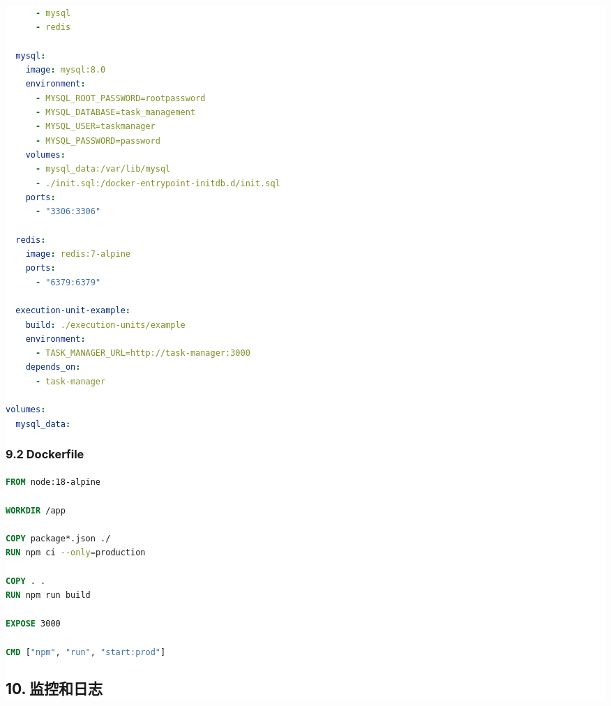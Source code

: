 ```yaml
      - mysql
      - redis

  mysql:
    image: mysql:8.0
    environment:
      - MYSQL_ROOT_PASSWORD=rootpassword
      - MYSQL_DATABASE=task_management
      - MYSQL_USER=taskmanager
      - MYSQL_PASSWORD=password
    volumes:
      - mysql_data:/var/lib/mysql
      - ./init.sql:/docker-entrypoint-initdb.d/init.sql
    ports:
      - "3306:3306"

  redis:
    image: redis:7-alpine
    ports:
      - "6379:6379"

  execution-unit-example:
    build: ./execution-units/example
    environment:
      - TASK_MANAGER_URL=http://task-manager:3000
    depends_on:
      - task-manager

volumes:
  mysql_data:
```

### 9.2 Dockerfile

```dockerfile
FROM node:18-alpine

WORKDIR /app

COPY package*.json ./
RUN npm ci --only=production

COPY . .
RUN npm run build

EXPOSE 3000

CMD ["npm", "run", "start:prod"]
```

## 10. 监控和日志
